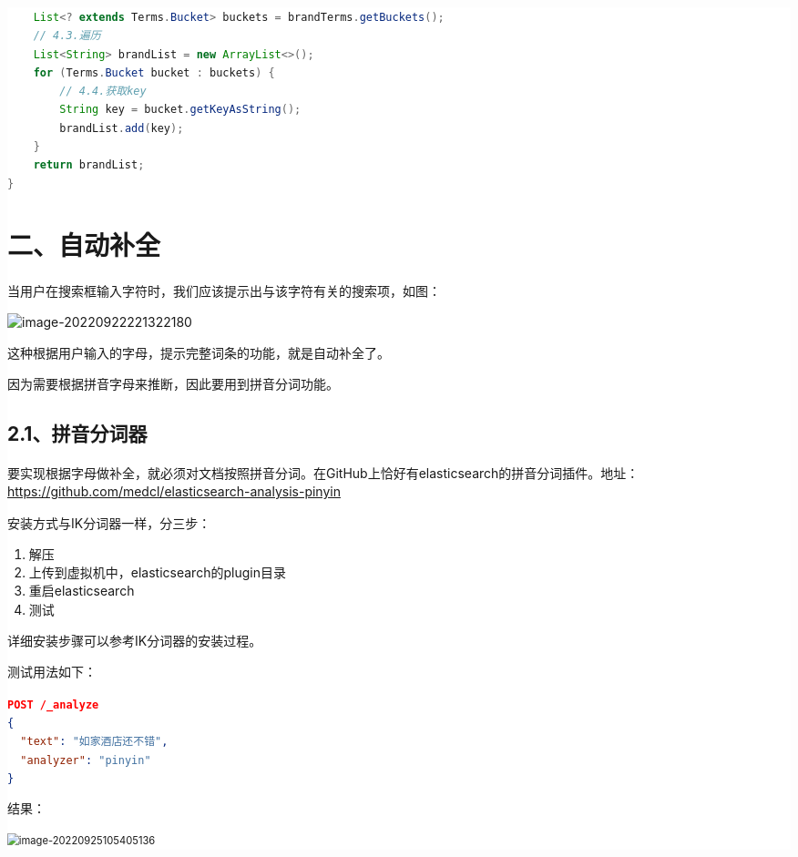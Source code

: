    ```java
       List<? extends Terms.Bucket> buckets = brandTerms.getBuckets();
       // 4.3.遍历
       List<String> brandList = new ArrayList<>();
       for (Terms.Bucket bucket : buckets) {
           // 4.4.获取key
           String key = bucket.getKeyAsString();
           brandList.add(key);
       }
       return brandList;
   }
   ```

   

# 二、自动补全

当用户在搜索框输入字符时，我们应该提示出与该字符有关的搜索项，如图：

![image-20220922221322180](https://raw.githubusercontent.com/zsc-dot/pic/master/img/Git/image-20220922221322180.png)

这种根据用户输入的字母，提示完整词条的功能，就是自动补全了。

因为需要根据拼音字母来推断，因此要用到拼音分词功能。



## 2.1、拼音分词器

要实现根据字母做补全，就必须对文档按照拼音分词。在GitHub上恰好有elasticsearch的拼音分词插件。地址：https://github.com/medcl/elasticsearch-analysis-pinyin



安装方式与IK分词器一样，分三步：

1. 解压
2. 上传到虚拟机中，elasticsearch的plugin目录
3. 重启elasticsearch
4. 测试

详细安装步骤可以参考IK分词器的安装过程。



测试用法如下：

```json
POST /_analyze
{
  "text": "如家酒店还不错",
  "analyzer": "pinyin"
}
```

结果：

<img src="https://raw.githubusercontent.com/zsc-dot/pic/master/img/Git/image-20220925105405136.png" alt="image-20220925105405136" style="zoom:80%;" />
